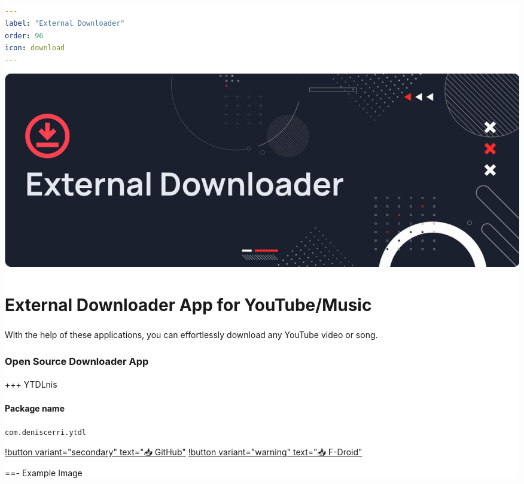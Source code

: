 ```yaml
---
label: "External Downloader"
order: 96
icon: download
---
```


![](/assets/cover/external-downloader-cover.png)

# External Downloader App for YouTube/Music
With the help of these applications, you can effortlessly download any YouTube video or song.

### Open Source Downloader App

+++ YTDLnis
#### Package name
```
com.deniscerri.ytdl
```

[!button variant="secondary" text="📥 GitHub"](https://github.com/deniscerri/ytdlnis/releases/latest) [!button variant="warning" text="📥 F-Droid"](https://apt.izzysoft.de/fdroid/index/apk/com.deniscerri.ytdl)

==- Example Image